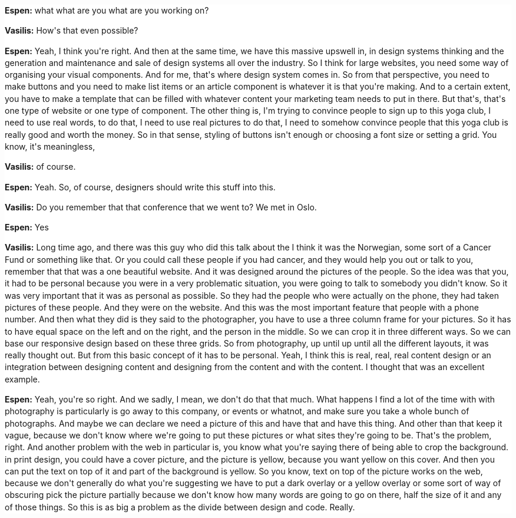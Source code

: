 <p data-time="24:56"><b>Espen:</b> what what are you what are you working on?

<p data-time="24:59"><b>Vasilis:</b> How's that even possible?</p>

<p data-time="25:01"><b>Espen:</b> Yeah, I think you're right. And then at the same time, we have this massive upswell in, in design systems thinking and the generation and maintenance and sale of design systems all over the industry. So I think for large websites, you need some way of organising your visual components. And for me, that's where design system comes in. So from that perspective, you need to make buttons and you need to make list items or an article component is whatever it is that you're making. And to a certain extent, you have to make a template that can be filled with whatever content your marketing team needs to put in there. But that's, that's one type of website or one type of component. The other thing is, I'm trying to convince people to sign up to this yoga club, I need to use real words, to do that, I need to use real pictures to do that, I need to somehow convince people that this yoga club is really good and worth the money. So in that sense, styling of buttons isn't enough or choosing a font size or setting a grid. You know, it's meaningless,

<p data-time="26:19"><b>Vasilis:</b> of course.</p>

<p data-time="26:21"><b>Espen:</b> Yeah. So, of course, designers should write this stuff into this.

<p data-time="26:25"><b>Vasilis:</b> Do you remember that that conference that we went to? We met in Oslo. </p>

<p data-time="26:32"><b>Espen:</b> Yes

<p data-time="26:32"><b>Vasilis:</b> Long time ago, and there was this guy who did this talk about the I think it was the Norwegian, some sort of a Cancer Fund or something like that. Or you could call these people if you had cancer, and they would help you out or talk to you, remember that that was a one beautiful website. And it was designed around the pictures of the people. So the idea was that you, it had to be personal because you were in a very problematic situation, you were going to talk to somebody you didn't know. So it was very important that it was as personal as possible. So they had the people who were actually on the phone, they had taken pictures of these people. And they were on the website. And this was the most important feature that people with a phone number. And then what they did is they said to the photographer, you have to use a three column frame for your pictures. So it has to have equal space on the left and on the right, and the person in the middle. So we can crop it in three different ways. So we can base our responsive design based on these three grids. So from photography, up until up until all the different layouts, it was really thought out. But from this basic concept of it has to be personal. Yeah, I think this is real, real, real content design or an integration between designing content and designing from the content and with the content. I thought that was an excellent example.</p>

<p data-time="26:46"><b>Espen:</b> Yeah, you're so right. And we sadly, I mean, we don't do that that much. What happens I find a lot of the time with with photography is particularly is go away to this company, or events or whatnot, and make sure you take a whole bunch of photographs. And maybe we can declare we need a picture of this and have that and have this thing. And other than that keep it vague, because we don't know where we're going to put these pictures or what sites they're going to be. That's the problem, right. And another problem with the web in particular is, you know what you're saying there of being able to crop the background. in print design, you could have a cover picture, and the picture is yellow, because you want yellow on this cover. And then you can put the text on top of it and part of the background is yellow. So you know, text on top of the picture works on the web, because we don't generally do what you're suggesting we have to put a dark overlay or a yellow overlay or some sort of way of obscuring pick the picture partially because we don't know how many words are going to go on there, half the size of it and any of those things. So this is as big a problem as the divide between design and code. Really.

